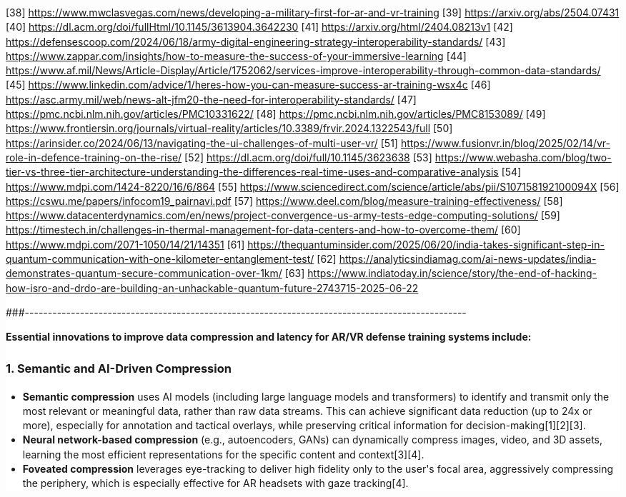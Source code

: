 [38] https://www.mwclasvegas.com/news/developing-a-military-first-for-ar-and-vr-training
[39] https://arxiv.org/abs/2504.07431
[40] https://dl.acm.org/doi/fullHtml/10.1145/3613904.3642230
[41] https://arxiv.org/html/2404.08213v1
[42] https://defensescoop.com/2024/06/18/army-digital-engineering-strategy-interoperability-standards/
[43] https://www.zappar.com/insights/how-to-measure-the-success-of-your-immersive-learning
[44] https://www.af.mil/News/Article-Display/Article/1752062/services-improve-interoperability-through-common-data-standards/
[45] https://www.linkedin.com/advice/1/heres-how-you-can-measure-success-ar-training-wsx4c
[46] https://asc.army.mil/web/news-alt-jfm20-the-need-for-interoperability-standards/
[47] https://pmc.ncbi.nlm.nih.gov/articles/PMC10331622/
[48] https://pmc.ncbi.nlm.nih.gov/articles/PMC8153089/
[49] https://www.frontiersin.org/journals/virtual-reality/articles/10.3389/frvir.2024.1322543/full
[50] https://arinsider.co/2024/06/13/navigating-the-ui-challenges-of-multi-user-vr/
[51] https://www.fusionvr.in/blog/2025/02/14/vr-role-in-defence-training-on-the-rise/
[52] https://dl.acm.org/doi/full/10.1145/3623638
[53] https://www.webasha.com/blog/two-tier-vs-three-tier-architecture-understanding-the-differences-real-time-uses-and-comparative-analysis
[54] https://www.mdpi.com/1424-8220/16/6/864
[55] https://www.sciencedirect.com/science/article/abs/pii/S107158192100094X
[56] https://cswu.me/papers/infocom19_pairnavi.pdf
[57] https://www.deel.com/blog/measure-training-effectiveness/
[58] https://www.datacenterdynamics.com/en/news/project-convergence-us-army-tests-edge-computing-solutions/
[59] https://timestech.in/challenges-in-thermal-management-for-data-centers-and-how-to-overcome-them/
[60] https://www.mdpi.com/2071-1050/14/21/14351
[61] https://thequantuminsider.com/2025/06/20/india-takes-significant-step-in-quantum-communication-with-one-kilometer-entanglement-test/
[62] https://analyticsindiamag.com/ai-news-updates/india-demonstrates-quantum-secure-communication-over-1km/
[63] https://www.indiatoday.in/science/story/the-end-of-hacking-how-isro-and-drdo-are-building-an-unhackable-quantum-future-2743715-2025-06-22

###------------------------------------------------------------------------------------------------

**Essential innovations to improve data compression and latency for AR/VR defense training systems include:**

### **1. Semantic and AI-Driven Compression**
- **Semantic compression** uses AI models (including large language models and transformers) to identify and transmit only the most relevant or meaningful data, rather than raw data streams. This can achieve significant data reduction (up to 24x or more), especially for annotation and tactical overlays, while preserving critical information for decision-making[1][2][3].
- **Neural network-based compression** (e.g., autoencoders, GANs) can dynamically compress images, video, and 3D assets, learning the most efficient representations for the specific content and context[3][4].
- **Foveated compression** leverages eye-tracking to deliver high fidelity only to the user's focal area, aggressively compressing the periphery, which is especially effective for AR headsets with gaze tracking[4].
